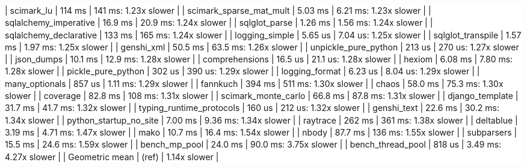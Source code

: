 | scimark_lu                 | 114 ms                                                 | 141 ms: 1.23x slower                                                   |
| scimark_sparse_mat_mult    | 5.03 ms                                                | 6.21 ms: 1.23x slower                                                  |
| sqlalchemy_imperative      | 16.9 ms                                                | 20.9 ms: 1.24x slower                                                  |
| sqlglot_parse              | 1.26 ms                                                | 1.56 ms: 1.24x slower                                                  |
| sqlalchemy_declarative     | 133 ms                                                 | 165 ms: 1.24x slower                                                   |
| logging_simple             | 5.65 us                                                | 7.04 us: 1.25x slower                                                  |
| sqlglot_transpile          | 1.57 ms                                                | 1.97 ms: 1.25x slower                                                  |
| genshi_xml                 | 50.5 ms                                                | 63.5 ms: 1.26x slower                                                  |
| unpickle_pure_python       | 213 us                                                 | 270 us: 1.27x slower                                                   |
| json_dumps                 | 10.1 ms                                                | 12.9 ms: 1.28x slower                                                  |
| comprehensions             | 16.5 us                                                | 21.1 us: 1.28x slower                                                  |
| hexiom                     | 6.08 ms                                                | 7.80 ms: 1.28x slower                                                  |
| pickle_pure_python         | 302 us                                                 | 390 us: 1.29x slower                                                   |
| logging_format             | 6.23 us                                                | 8.04 us: 1.29x slower                                                  |
| many_optionals             | 857 us                                                 | 1.11 ms: 1.29x slower                                                  |
| fannkuch                   | 394 ms                                                 | 511 ms: 1.30x slower                                                   |
| chaos                      | 58.0 ms                                                | 75.3 ms: 1.30x slower                                                  |
| coverage                   | 82.8 ms                                                | 108 ms: 1.31x slower                                                   |
| scimark_monte_carlo        | 66.8 ms                                                | 87.8 ms: 1.31x slower                                                  |
| django_template            | 31.7 ms                                                | 41.7 ms: 1.32x slower                                                  |
| typing_runtime_protocols   | 160 us                                                 | 212 us: 1.32x slower                                                   |
| genshi_text                | 22.6 ms                                                | 30.2 ms: 1.34x slower                                                  |
| python_startup_no_site     | 7.00 ms                                                | 9.36 ms: 1.34x slower                                                  |
| raytrace                   | 262 ms                                                 | 361 ms: 1.38x slower                                                   |
| deltablue                  | 3.19 ms                                                | 4.71 ms: 1.47x slower                                                  |
| mako                       | 10.7 ms                                                | 16.4 ms: 1.54x slower                                                  |
| nbody                      | 87.7 ms                                                | 136 ms: 1.55x slower                                                   |
| subparsers                 | 15.5 ms                                                | 24.6 ms: 1.59x slower                                                  |
| bench_mp_pool              | 24.0 ms                                                | 90.0 ms: 3.75x slower                                                  |
| bench_thread_pool          | 818 us                                                 | 3.49 ms: 4.27x slower                                                  |
| Geometric mean             | (ref)                                                  | 1.14x slower                                                           |
